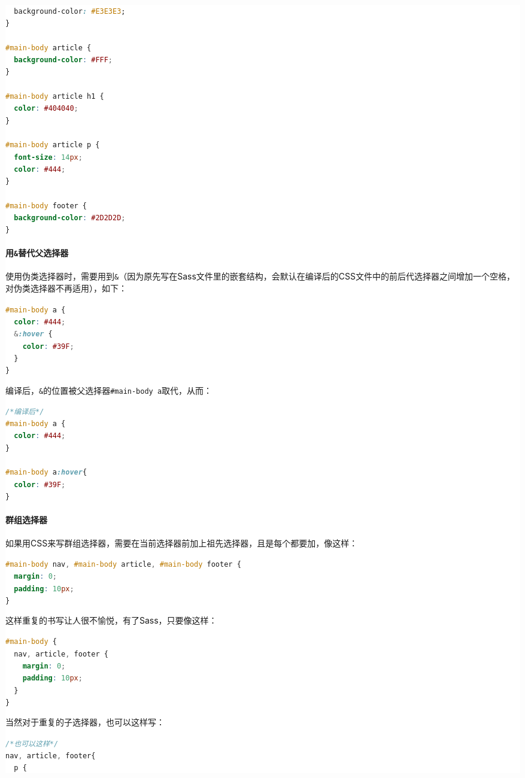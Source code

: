 ```css
  background-color: #E3E3E3;
}

#main-body article {
  background-color: #FFF;
}

#main-body article h1 {
  color: #404040;
}

#main-body article p {
  font-size: 14px;
  color: #444;
}

#main-body footer {
  background-color: #2D2D2D;
}
```

#### 用`&`替代父选择器
使用伪类选择器时，需要用到`&`（因为原先写在Sass文件里的嵌套结构，会默认在编译后的CSS文件中的前后代选择器之间增加一个空格，对伪类选择器不再适用），如下：
```scss
#main-body a {
  color: #444;
  &:hover {
    color: #39F;
  }
}
```
编译后，`&`的位置被父选择器`#main-body a`取代，从而：
```css
/*编译后*/
#main-body a {
  color: #444;
}

#main-body a:hover{
  color: #39F;
}
```

#### 群组选择器
如果用CSS来写群组选择器，需要在当前选择器前加上祖先选择器，且是每个都要加，像这样：
```css
#main-body nav, #main-body article, #main-body footer {
  margin: 0;
  padding: 10px;
}
```
这样重复的书写让人很不愉悦，有了Sass，只要像这样：
```scss
#main-body {
  nav, article, footer {
    margin: 0;
    padding: 10px;
  }
}
```
当然对于重复的子选择器，也可以这样写：
```scss
/*也可以这样*/
nav, article, footer{
  p {
```